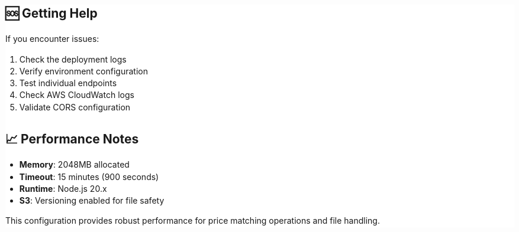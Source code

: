 ## 🆘 Getting Help

If you encounter issues:

1. Check the deployment logs
2. Verify environment configuration
3. Test individual endpoints
4. Check AWS CloudWatch logs
5. Validate CORS configuration

## 📈 Performance Notes

- **Memory**: 2048MB allocated
- **Timeout**: 15 minutes (900 seconds)
- **Runtime**: Node.js 20.x
- **S3**: Versioning enabled for file safety

This configuration provides robust performance for price matching operations and file handling.
